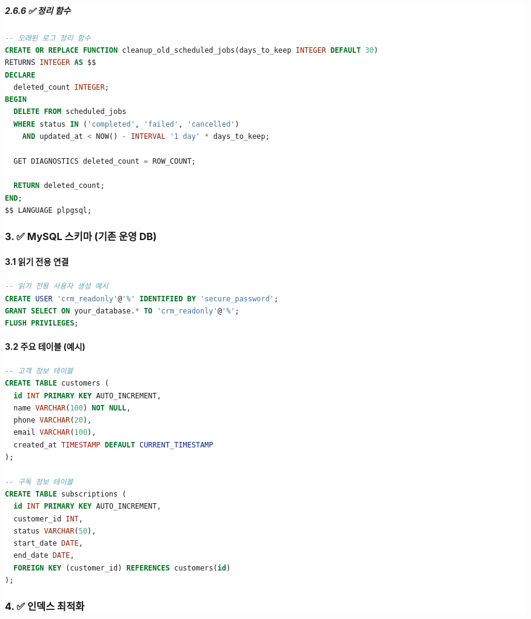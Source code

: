 ##### 2.6.6 ✅ 정리 함수
```sql
-- 오래된 로그 정리 함수
CREATE OR REPLACE FUNCTION cleanup_old_scheduled_jobs(days_to_keep INTEGER DEFAULT 30)
RETURNS INTEGER AS $$
DECLARE
  deleted_count INTEGER;
BEGIN
  DELETE FROM scheduled_jobs 
  WHERE status IN ('completed', 'failed', 'cancelled') 
    AND updated_at < NOW() - INTERVAL '1 day' * days_to_keep;
  
  GET DIAGNOSTICS deleted_count = ROW_COUNT;
  
  RETURN deleted_count;
END;
$$ LANGUAGE plpgsql;
```

### 3. ✅ MySQL 스키마 (기존 운영 DB)

#### 3.1 읽기 전용 연결
```sql
-- 읽기 전용 사용자 생성 예시
CREATE USER 'crm_readonly'@'%' IDENTIFIED BY 'secure_password';
GRANT SELECT ON your_database.* TO 'crm_readonly'@'%';
FLUSH PRIVILEGES;
```

#### 3.2 주요 테이블 (예시)
```sql
-- 고객 정보 테이블
CREATE TABLE customers (
  id INT PRIMARY KEY AUTO_INCREMENT,
  name VARCHAR(100) NOT NULL,
  phone VARCHAR(20),
  email VARCHAR(100),
  created_at TIMESTAMP DEFAULT CURRENT_TIMESTAMP
);

-- 구독 정보 테이블
CREATE TABLE subscriptions (
  id INT PRIMARY KEY AUTO_INCREMENT,
  customer_id INT,
  status VARCHAR(50),
  start_date DATE,
  end_date DATE,
  FOREIGN KEY (customer_id) REFERENCES customers(id)
);
```

### 4. ✅ 인덱스 최적화
